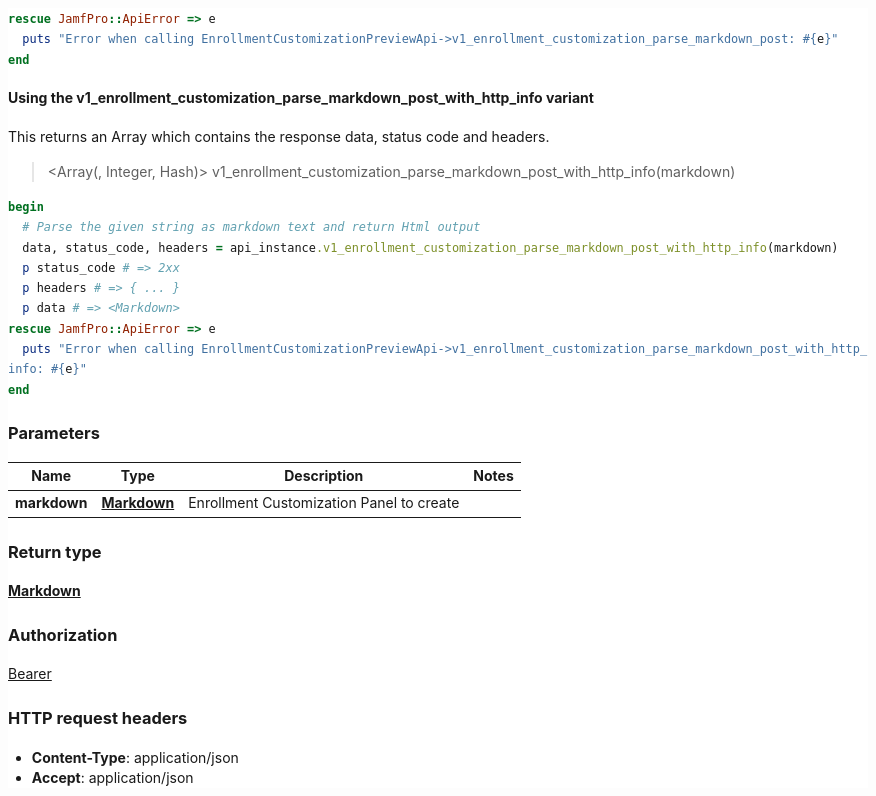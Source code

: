 ```ruby
rescue JamfPro::ApiError => e
  puts "Error when calling EnrollmentCustomizationPreviewApi->v1_enrollment_customization_parse_markdown_post: #{e}"
end
```

#### Using the v1_enrollment_customization_parse_markdown_post_with_http_info variant

This returns an Array which contains the response data, status code and headers.

> <Array(<Markdown>, Integer, Hash)> v1_enrollment_customization_parse_markdown_post_with_http_info(markdown)

```ruby
begin
  # Parse the given string as markdown text and return Html output 
  data, status_code, headers = api_instance.v1_enrollment_customization_parse_markdown_post_with_http_info(markdown)
  p status_code # => 2xx
  p headers # => { ... }
  p data # => <Markdown>
rescue JamfPro::ApiError => e
  puts "Error when calling EnrollmentCustomizationPreviewApi->v1_enrollment_customization_parse_markdown_post_with_http_info: #{e}"
end
```

### Parameters

| Name | Type | Description | Notes |
| ---- | ---- | ----------- | ----- |
| **markdown** | [**Markdown**](Markdown.md) | Enrollment Customization Panel to create |  |

### Return type

[**Markdown**](Markdown.md)

### Authorization

[Bearer](../README.md#Bearer)

### HTTP request headers

- **Content-Type**: application/json
- **Accept**: application/json

